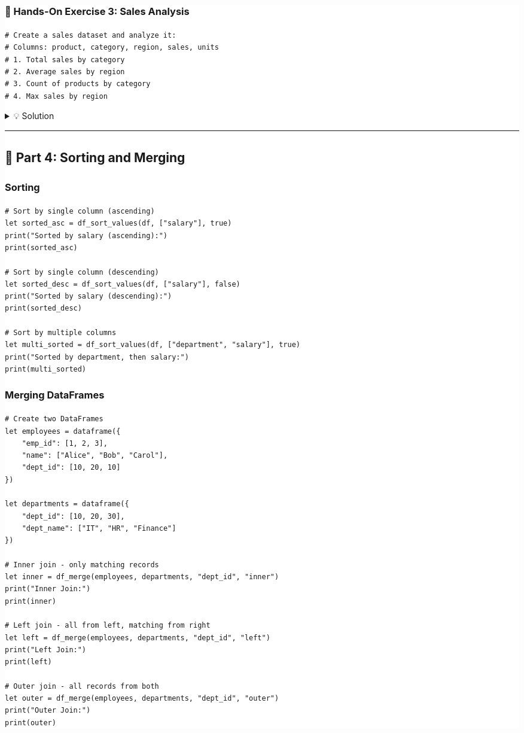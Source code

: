 ### **🔨 Hands-On Exercise 3: Sales Analysis**

```l1
# Create a sales dataset and analyze it:
# Columns: product, category, region, sales, units
# 1. Total sales by category
# 2. Average sales by region
# 3. Count of products by category
# 4. Max sales by region
```

<details><summary>💡 Solution</summary></details>

---

## 🔀 **Part 4: Sorting and Merging**

### **Sorting**

```l1
# Sort by single column (ascending)
let sorted_asc = df_sort_values(df, ["salary"], true)
print("Sorted by salary (ascending):")
print(sorted_asc)

# Sort by single column (descending)
let sorted_desc = df_sort_values(df, ["salary"], false)
print("Sorted by salary (descending):")
print(sorted_desc)

# Sort by multiple columns
let multi_sorted = df_sort_values(df, ["department", "salary"], true)
print("Sorted by department, then salary:")
print(multi_sorted)
```

### **Merging DataFrames**

```l1
# Create two DataFrames
let employees = dataframe({
    "emp_id": [1, 2, 3],
    "name": ["Alice", "Bob", "Carol"],
    "dept_id": [10, 20, 10]
})

let departments = dataframe({
    "dept_id": [10, 20, 30],
    "dept_name": ["IT", "HR", "Finance"]
})

# Inner join - only matching records
let inner = df_merge(employees, departments, "dept_id", "inner")
print("Inner Join:")
print(inner)

# Left join - all from left, matching from right
let left = df_merge(employees, departments, "dept_id", "left")
print("Left Join:")
print(left)

# Outer join - all records from both
let outer = df_merge(employees, departments, "dept_id", "outer")
print("Outer Join:")
print(outer)
```
